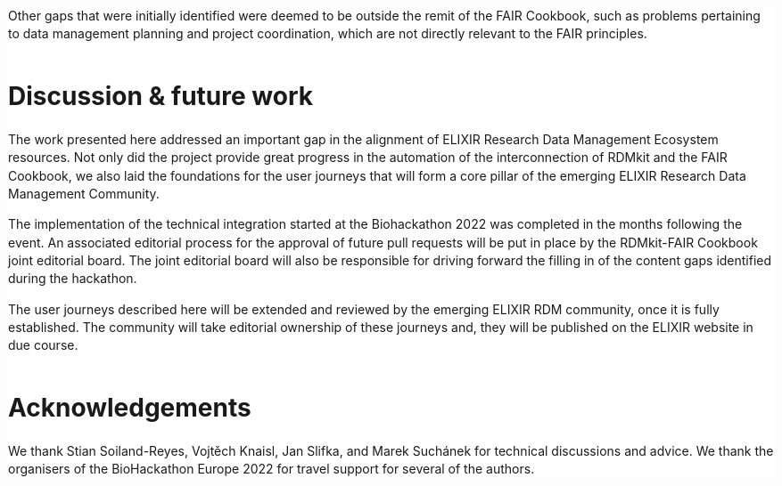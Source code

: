 Other gaps that were initially identified were deemed to be outside the remit of the FAIR Cookbook, such as problems pertaining to data management planning and project coordination, which are not directly relevant to the FAIR principles. 

  
  
# Discussion & future work

The work presented here addressed an important gap in the alignment of ELIXIR Research Data Management Ecosystem resources. Not only did the project provide great progress in the automation of the interconnection of RDMkit and the FAIR Cookbook, we also laid the foundations for the user journeys that will form a core pillar of the emerging ELIXIR Research Data Management Community. 

The implementation of the technical integration started at the Biohackathon 2022 was completed in the months following the event. An associated editorial process for the approval of future pull requests will be put in place by the RDMkit-FAIR Cookbook joint editorial board. The joint editorial board will also be responsible for driving forward the filling in of the content gaps identified during the hackathon.

The user journeys described here will be extended and reviewed by the emerging ELIXIR RDM community, once it is fully established. The community will take editorial ownership of these journeys and, they will be published on the ELIXIR website in due course.



# Acknowledgements

We thank Stian Soiland-Reyes, Vojtěch Knaisl, Jan Slifka, and Marek Suchánek for technical discussions and advice. We thank the organisers of the BioHackathon Europe 2022 for travel support for several of the authors.

